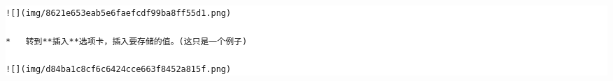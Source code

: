     ![](img/8621e653eab5e6faefcdf99ba8ff55d1.png)

    *   转到**插入**选项卡，插入要存储的值。(这只是一个例子)

    ![](img/d84ba1c8cf6c6424cce663f8452a815f.png)
